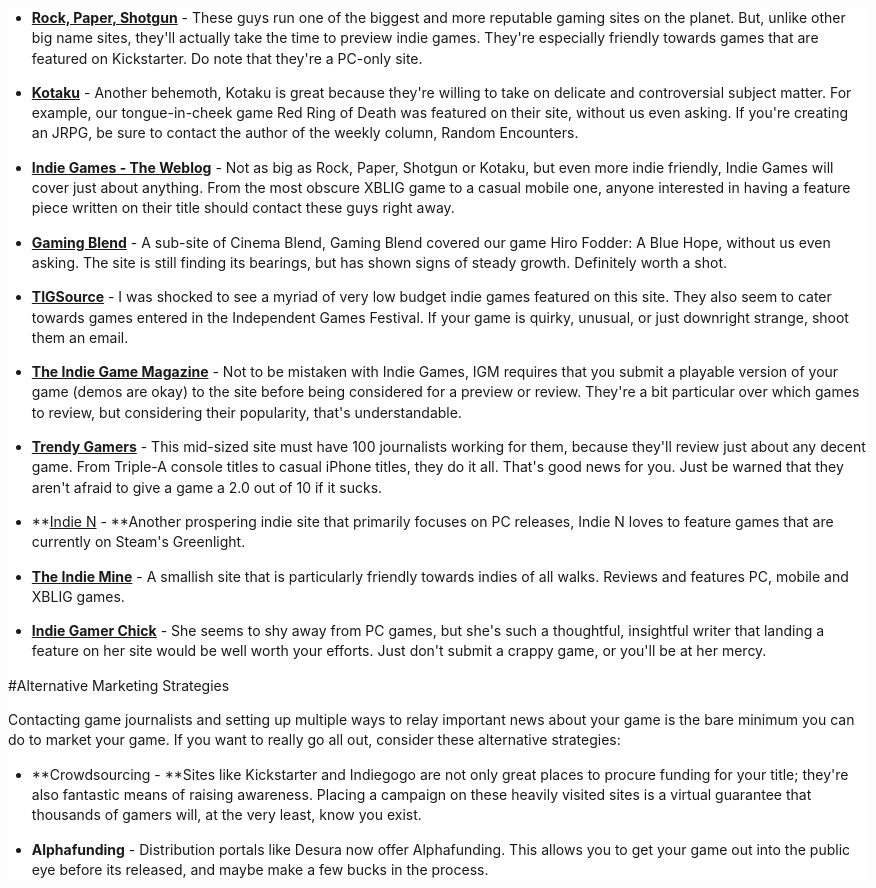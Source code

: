 - [**Rock, Paper, Shotgun**][3] - These guys run one of the biggest and more reputable gaming sites on the planet. But, unlike other big name sites, they'll actually take the time to preview indie games. They're especially friendly towards games that are featured on Kickstarter. Do note that they're a PC-only site.

- [**Kotaku**][4] - Another behemoth, Kotaku is great because they're willing to take on delicate and controversial subject matter. For example, our tongue-in-cheek game Red Ring of Death was featured on their site, without us even asking. If you're creating an JRPG, be sure to contact the author of the weekly column, Random Encounters.

- [**Indie Games - The Weblog**][5] - Not as big as Rock, Paper, Shotgun or Kotaku, but even more indie friendly, Indie Games will cover just about anything. From the most obscure XBLIG game to a casual mobile one, anyone interested in having a feature piece written on their title should contact these guys right away.

- [**Gaming Blend**][6] - A sub-site of Cinema Blend, Gaming Blend covered our game Hiro Fodder: A Blue Hope, without us even asking. The site is still finding its bearings, but has shown signs of steady growth. Definitely worth a shot.

- **[TIGSource][7]** - I was shocked to see a myriad of very low budget indie games featured on this site. They also seem to cater towards games entered in the Independent Games Festival. If your game is quirky, unusual, or just downright strange, shoot them an email.

- [**The Indie Game Magazine**][8] - Not to be mistaken with Indie Games, IGM requires that you submit a playable version of your game (demos are okay) to the site before being considered for a preview or review. They're a bit particular over which games to review, but considering their popularity, that's understandable.

- [**Trendy Gamers**][9] - This mid-sized site must have 100 journalists working for them, because they'll review just about any decent game. From Triple-A console titles to casual iPhone titles, they do it all. That's good news for you. Just be warned that they aren't afraid to give a game a 2.0 out of 10 if it sucks.

- **[Indie N][10] - **Another prospering indie site that primarily focuses on PC releases, Indie N loves to feature games that are currently on Steam's Greenlight.

- [**The Indie Mine**][11] - A smallish site that is particularly friendly towards indies of all walks. Reviews and features PC, mobile and XBLIG games.

- **[Indie Gamer Chick][12]** - She seems to shy away from PC games, but she's such a thoughtful, insightful writer that landing a feature on her site would be well worth your efforts. Just don't submit a crappy game, or you'll be at her mercy.

#Alternative Marketing Strategies

Contacting game journalists and setting up multiple ways to relay important news about your game is the bare minimum you can do to market your game. If you want to really go all out, consider these alternative strategies:

- **Crowdsourcing - **Sites like Kickstarter and Indiegogo are not only great places to procure funding for your title; they're also fantastic means of raising awareness. Placing a campaign on these heavily visited sites is a virtual guarantee that thousands of gamers will, at the very least, know you exist.

- **Alphafunding** - Distribution portals like Desura now offer Alphafunding. This allows you to get your game out into the public eye before its released, and maybe make a few bucks in the process.


 [1]: http://hub.tutsplus.com/
 [2]: http://dopresskit.com/
 [3]: http://www.rockpapershotgun.com/
 [4]: http://kotaku.com/
 [5]: http://indiegames.com/index.html
 [6]: http://www.cinemablend.com/games/
 [7]: http://www.tigsource.com/
 [8]: http://www.indiegamemag.com/
 [9]: http://trendygamers.com/
 [10]: http://www.pcgamesn.com/indie
 [11]: http://theindiemine.com/
 [12]: http://indiegamerchick.com/
 [13]: http://db.tigsource.com/
 [14]: http://www.reddit.com/r/indiegames
 [15]: http://www.igf.com/
 [16]: http://www.dreambuildplay.com/
 [17]: http://gamedev.tutsplus.com/articles/business-articles/how-to-get-the-most-out-of-a-game-jam/